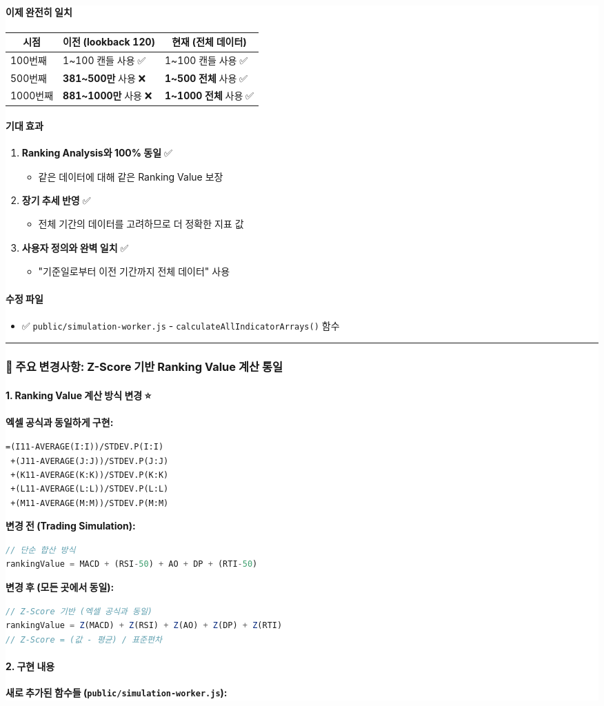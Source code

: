 #### **이제 완전히 일치**

| 시점 | 이전 (lookback 120) | 현재 (전체 데이터) |
|------|-------------------|------------------|
| 100번째 | 1~100 캔들 사용 ✅ | 1~100 캔들 사용 ✅ |
| 500번째 | **381~500만** 사용 ❌ | **1~500 전체** 사용 ✅ |
| 1000번째 | **881~1000만** 사용 ❌ | **1~1000 전체** 사용 ✅ |

#### **기대 효과**

1. **Ranking Analysis와 100% 동일** ✅
   - 같은 데이터에 대해 같은 Ranking Value 보장
   
2. **장기 추세 반영** ✅
   - 전체 기간의 데이터를 고려하므로 더 정확한 지표 값
   
3. **사용자 정의와 완벽 일치** ✅
   - "기준일로부터 이전 기간까지 전체 데이터" 사용

#### **수정 파일**
- ✅ `public/simulation-worker.js` - `calculateAllIndicatorArrays()` 함수

---

### 🎯 주요 변경사항: Z-Score 기반 Ranking Value 계산 통일

#### 1. **Ranking Value 계산 방식 변경** ⭐

**엑셀 공식과 동일하게 구현:**
```excel
=(I11-AVERAGE(I:I))/STDEV.P(I:I)
 +(J11-AVERAGE(J:J))/STDEV.P(J:J)
 +(K11-AVERAGE(K:K))/STDEV.P(K:K)
 +(L11-AVERAGE(L:L))/STDEV.P(L:L)
 +(M11-AVERAGE(M:M))/STDEV.P(M:M)
```

**변경 전 (Trading Simulation):**
```javascript
// 단순 합산 방식
rankingValue = MACD + (RSI-50) + AO + DP + (RTI-50)
```

**변경 후 (모든 곳에서 동일):**
```typescript
// Z-Score 기반 (엑셀 공식과 동일)
rankingValue = Z(MACD) + Z(RSI) + Z(AO) + Z(DP) + Z(RTI)
// Z-Score = (값 - 평균) / 표준편차
```

#### 2. **구현 내용**

**새로 추가된 함수들 (`public/simulation-worker.js`):**
